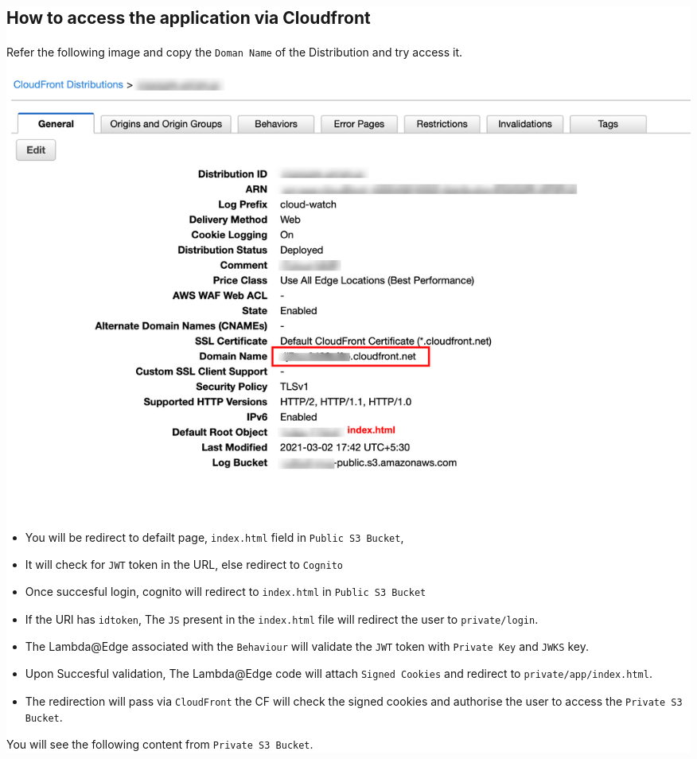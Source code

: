 ## How to access the application via Cloudfront

Refer the following image and copy the `Doman Name` of the Distribution and try access it.

![blog-head-image](/images/doc/20-cognito.png)

- You will be redirect to defailt page, `index.html` field in `Public S3 Bucket`,

- It will check for `JWT` token in the URL, else redirect to `Cognito`

- Once succesful login, cognito will redirect to `index.html` in `Public S3 Bucket`

- If the URl has `idtoken`, The `JS` present in the `index.html` file will redirect the user to `private/login`.

- The Lambda@Edge associated with the `Behaviour` will validate the `JWT` token with `Private Key` and `JWKS` key.

- Upon Succesful validation, The Lambda@Edge code will attach `Signed Cookies` and redirect to `private/app/index.html`.

- The redirection will pass via `CloudFront` the CF will check the signed cookies and authorise the user to access the `Private S3 Bucket`.

You will see the following content from `Private S3 Bucket`.
